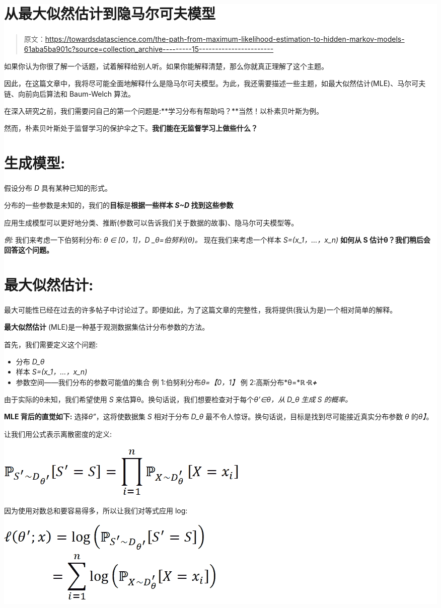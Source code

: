 # 从最大似然估计到隐马尔可夫模型

> 原文：<https://towardsdatascience.com/the-path-from-maximum-likelihood-estimation-to-hidden-markov-models-61aba5ba901c?source=collection_archive---------15----------------------->

如果你认为你很了解一个话题，试着解释给别人听。如果你能解释清楚，那么你就真正理解了这个主题。

因此，在这篇文章中，我将尽可能全面地解释什么是隐马尔可夫模型。为此，我还需要描述一些主题，如最大似然估计(MLE)、马尔可夫链、向前向后算法和 Baum-Welch 算法。

在深入研究之前，我们需要问自己的第一个问题是:**学习分布有帮助吗？**当然！以朴素贝叶斯为例。

然而，朴素贝叶斯处于监督学习的保护伞之下。**我们能在无监督学习上做些什么？**

# **生成模型:**

假设分布 *D* 具有某种已知的形式。

分布的一些参数是未知的，我们的**目标**是**根据一些样本 *S~D* 找到这些参数**

应用生成模型可以更好地分类、推断(参数可以告诉我们关于数据的故事)、隐马尔可夫模型等。

*例:* 我们来考虑一下伯努利分布: *θ ∈ [0，1]，D _θ=伯努利(θ)。* 现在我们来考虑一个样本 *S=(x_1，…，x_n)* **如何从 S 估计θ？我们稍后会回答这个问题。**

# **最大似然估计:**

最大可能性已经在过去的许多帖子中讨论过了。即便如此，为了这篇文章的完整性，我将提供(我认为是)一个相对简单的解释。

**最大似然估计** (MLE)是一种基于观测数据集估计分布参数的方法。

首先，我们需要定义这个问题:

*   分布 *D_θ*
*   样本 *S=(x_1，…，x_n)*
*   参数空间——我们分布的参数可能值的集合
    例 1:伯努利分布*θ=【0，1】*
    例 2:高斯分布*θ=****ℝ⋅ℝ+***

由于实际的θ未知，我们希望使用 *S* 来估算θ。换句话说，我们想要检查对于每个*θ’∈θ，从 *D_θ* 生成 *S* 的概率。*

**MLE 背后的直觉如下:**
选择*θ”*，这将使数据集 *S* 相对于分布 *D_θ* 最不令人惊讶。换句话说，目标是找到尽可能接近真实分布参数 *θ* 的*θ】*。

让我们用公式表示离散密度的定义:

![](img/517d1d6be5980dfca19ef46791a0d080.png)

因为使用对数总和要容易得多，所以让我们对等式应用 log:

![](img/8c39917075298d04ef742d0f8b39c0b1.png)
